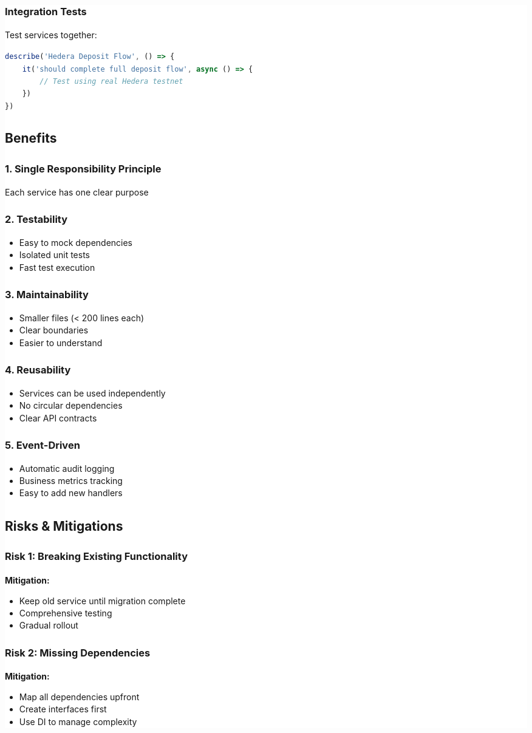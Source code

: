 ### Integration Tests
Test services together:

```typescript
describe('Hedera Deposit Flow', () => {
    it('should complete full deposit flow', async () => {
        // Test using real Hedera testnet
    })
})
```

## Benefits

### 1. **Single Responsibility Principle**
Each service has one clear purpose

### 2. **Testability**
- Easy to mock dependencies
- Isolated unit tests
- Fast test execution

### 3. **Maintainability**
- Smaller files (< 200 lines each)
- Clear boundaries
- Easier to understand

### 4. **Reusability**
- Services can be used independently
- No circular dependencies
- Clear API contracts

### 5. **Event-Driven**
- Automatic audit logging
- Business metrics tracking
- Easy to add new handlers

## Risks & Mitigations

### Risk 1: Breaking Existing Functionality
**Mitigation:**
- Keep old service until migration complete
- Comprehensive testing
- Gradual rollout

### Risk 2: Missing Dependencies
**Mitigation:**
- Map all dependencies upfront
- Create interfaces first
- Use DI to manage complexity

